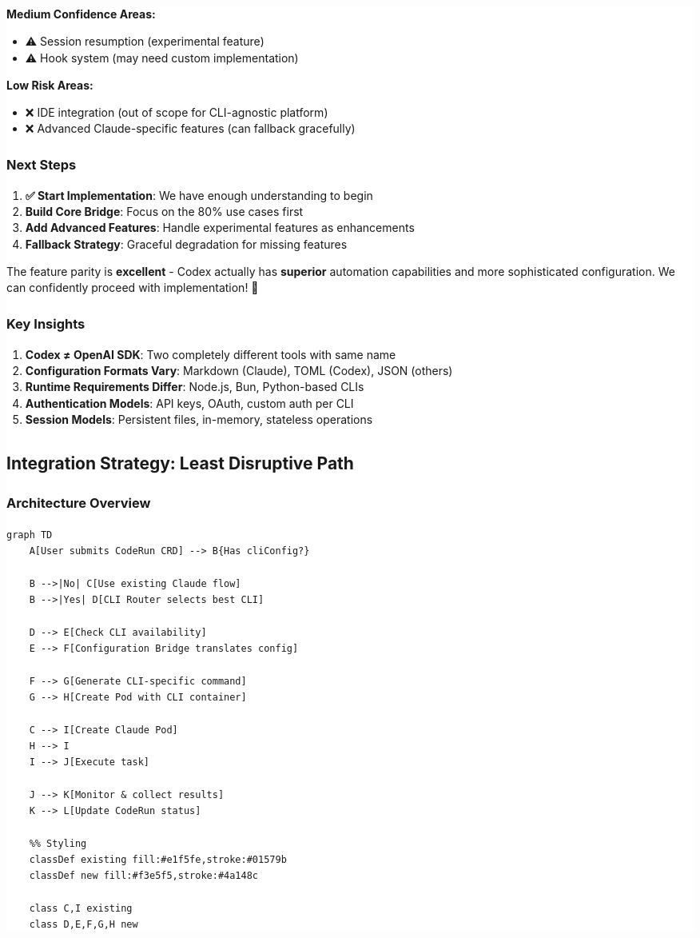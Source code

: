 **Medium Confidence Areas:**
- ⚠️ Session resumption (experimental feature)
- ⚠️ Hook system (may need custom implementation)

**Low Risk Areas:**
- ❌ IDE integration (out of scope for CLI-agnostic platform)
- ❌ Advanced Claude-specific features (can fallback gracefully)

### **Next Steps**

1. **✅ Start Implementation**: We have enough understanding to begin
2. **Build Core Bridge**: Focus on the 80% use cases first
3. **Add Advanced Features**: Handle experimental features as enhancements
4. **Fallback Strategy**: Graceful degradation for missing features

The feature parity is **excellent** - Codex actually has **superior** automation capabilities and more sophisticated configuration. We can confidently proceed with implementation! 🚀

### Key Insights
1. **Codex ≠ OpenAI SDK**: Two completely different tools with same name
2. **Configuration Formats Vary**: Markdown (Claude), TOML (Codex), JSON (others)
3. **Runtime Requirements Differ**: Node.js, Bun, Python-based CLIs
4. **Authentication Models**: API keys, OAuth, custom auth per CLI
5. **Session Models**: Persistent files, in-memory, stateless operations

## Integration Strategy: Least Disruptive Path

### **Architecture Overview**

```mermaid
graph TD
    A[User submits CodeRun CRD] --> B{Has cliConfig?}

    B -->|No| C[Use existing Claude flow]
    B -->|Yes| D[CLI Router selects best CLI]

    D --> E[Check CLI availability]
    E --> F[Configuration Bridge translates config]

    F --> G[Generate CLI-specific command]
    G --> H[Create Pod with CLI container]

    C --> I[Create Claude Pod]
    H --> I
    I --> J[Execute task]

    J --> K[Monitor & collect results]
    K --> L[Update CodeRun status]

    %% Styling
    classDef existing fill:#e1f5fe,stroke:#01579b
    classDef new fill:#f3e5f5,stroke:#4a148c

    class C,I existing
    class D,E,F,G,H new
```
